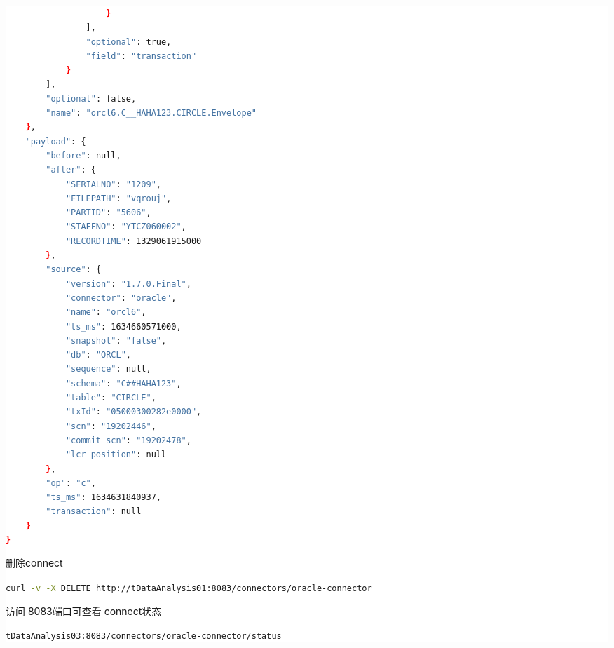 ```bash
                    }
                ], 
                "optional": true, 
                "field": "transaction"
            }
        ], 
        "optional": false, 
        "name": "orcl6.C__HAHA123.CIRCLE.Envelope"
    }, 
    "payload": {
        "before": null, 
        "after": {
            "SERIALNO": "1209", 
            "FILEPATH": "vqrouj", 
            "PARTID": "5606", 
            "STAFFNO": "YTCZ060002", 
            "RECORDTIME": 1329061915000
        }, 
        "source": {
            "version": "1.7.0.Final", 
            "connector": "oracle", 
            "name": "orcl6", 
            "ts_ms": 1634660571000, 
            "snapshot": "false", 
            "db": "ORCL", 
            "sequence": null, 
            "schema": "C##HAHA123", 
            "table": "CIRCLE", 
            "txId": "05000300282e0000", 
            "scn": "19202446", 
            "commit_scn": "19202478", 
            "lcr_position": null
        }, 
        "op": "c", 
        "ts_ms": 1634631840937, 
        "transaction": null
    }
}
```


删除connect 

```bash
curl -v -X DELETE http://tDataAnalysis01:8083/connectors/oracle-connector
```


访问 8083端口可查看 connect状态

```bash
tDataAnalysis03:8083/connectors/oracle-connector/status
```
